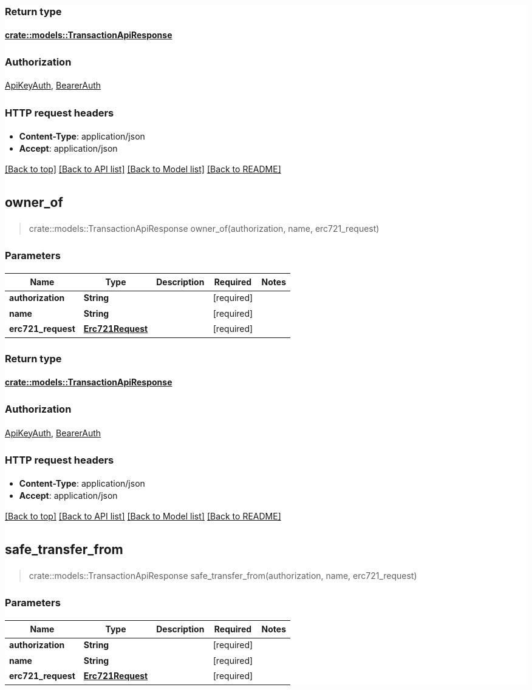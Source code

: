 ### Return type

[**crate::models::TransactionApiResponse**](../../rust/docs/TransactionAPIResponse.md)

### Authorization

[ApiKeyAuth](./#ApiKeyAuth), [BearerAuth](./#BearerAuth)

### HTTP request headers

* **Content-Type**: application/json
* **Accept**: application/json

[\[Back to top\]](erc721api.md) [\[Back to API list\]](./#documentation-for-api-endpoints) [\[Back to Model list\]](./#documentation-for-models) [\[Back to README\]](./)

## owner\_of

> crate::models::TransactionApiResponse owner\_of(authorization, name, erc721\_request)

### Parameters

| Name                | Type                                  | Description | Required    | Notes |
| ------------------- | ------------------------------------- | ----------- | ----------- | ----- |
| **authorization**   | **String**                            |             | \[required] |       |
| **name**            | **String**                            |             | \[required] |       |
| **erc721\_request** | [**Erc721Request**](erc721request.md) |             | \[required] |       |

### Return type

[**crate::models::TransactionApiResponse**](../../rust/docs/TransactionAPIResponse.md)

### Authorization

[ApiKeyAuth](./#ApiKeyAuth), [BearerAuth](./#BearerAuth)

### HTTP request headers

* **Content-Type**: application/json
* **Accept**: application/json

[\[Back to top\]](erc721api.md) [\[Back to API list\]](./#documentation-for-api-endpoints) [\[Back to Model list\]](./#documentation-for-models) [\[Back to README\]](./)

## safe\_transfer\_from

> crate::models::TransactionApiResponse safe\_transfer\_from(authorization, name, erc721\_request)

### Parameters

| Name                | Type                                  | Description | Required    | Notes |
| ------------------- | ------------------------------------- | ----------- | ----------- | ----- |
| **authorization**   | **String**                            |             | \[required] |       |
| **name**            | **String**                            |             | \[required] |       |
| **erc721\_request** | [**Erc721Request**](erc721request.md) |             | \[required] |       |
